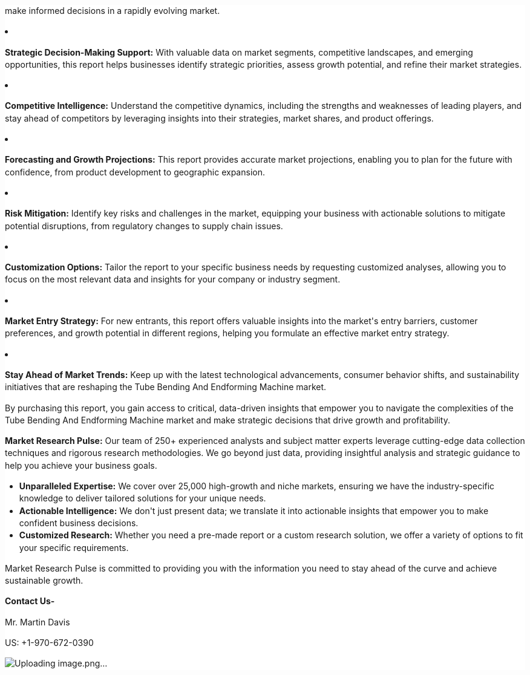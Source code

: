 make informed decisions in a rapidly evolving market.</p></li><li><p><strong>Strategic Decision-Making Support:</strong> With valuable data on market segments, competitive landscapes, and emerging opportunities, this report helps businesses identify strategic priorities, assess growth potential, and refine their market strategies.</p></li><li><p><strong>Competitive Intelligence:</strong> Understand the competitive dynamics, including the strengths and weaknesses of leading players, and stay ahead of competitors by leveraging insights into their strategies, market shares, and product offerings.</p></li><li><p><strong>Forecasting and Growth Projections:</strong> This report provides accurate market projections, enabling you to plan for the future with confidence, from product development to geographic expansion.</p></li><li><p><strong>Risk Mitigation:</strong> Identify key risks and challenges in the market, equipping your business with actionable solutions to mitigate potential disruptions, from regulatory changes to supply chain issues.</p></li><li><p><strong>Customization Options:</strong> Tailor the report to your specific business needs by requesting customized analyses, allowing you to focus on the most relevant data and insights for your company or industry segment.</p></li><li><p><strong>Market Entry Strategy:</strong> For new entrants, this report offers valuable insights into the market's entry barriers, customer preferences, and growth potential in different regions, helping you formulate an effective market entry strategy.</p></li><li><p><strong>Stay Ahead of Market Trends:</strong> Keep up with the latest technological advancements, consumer behavior shifts, and sustainability initiatives that are reshaping the Tube Bending And Endforming Machine market.</p></li></ol><p>By purchasing this report, you gain access to critical, data-driven insights that empower you to navigate the complexities of the Tube Bending And Endforming Machine market and make strategic decisions that drive growth and profitability.</p><p><strong>Market Research Pulse:</strong>&nbsp;Our team of 250+ experienced analysts and subject matter experts leverage cutting-edge data collection techniques and rigorous research methodologies. We go beyond just data, providing insightful analysis and strategic guidance to help you achieve your business goals.</p><ul><li><strong>Unparalleled Expertise:</strong>&nbsp;We cover over 25,000 high-growth and niche markets, ensuring we have the industry-specific knowledge to deliver tailored solutions for your unique needs.</li><li><strong>Actionable Intelligence:</strong>&nbsp;We don't just present data; we translate it into actionable insights that empower you to make confident business decisions.</li><li><strong>Customized Research:</strong>&nbsp;Whether you need a pre-made report or a custom research solution, we offer a variety of options to fit your specific requirements.</li></ul><p>Market Research Pulse is committed to providing you with the information you need to stay ahead of the curve and achieve sustainable growth.</p><p><strong>Contact Us-</strong></p><p>Mr. Martin Davis</p><p>US: +1-970-672-0390</p>
![Uploading image.png…]()
